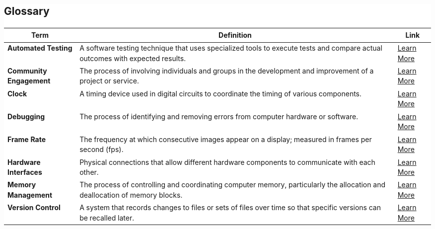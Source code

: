 ## Glossary

| Term                       | Definition                                                                                                           | Link                                                                                      |
|----------------------------|----------------------------------------------------------------------------------------------------------------------|-------------------------------------------------------------------------------------------|
| **Automated Testing**      | A software testing technique that uses specialized tools to execute tests and compare actual outcomes with expected results. | [Learn More](https://en.wikipedia.org/wiki/Test_automation)            |
| **Community Engagement**    | The process of involving individuals and groups in the development and improvement of a project or service.         | [Learn More](https://en.wikipedia.org/wiki/Community_engagement)             |
| **Clock**                  | A timing device used in digital circuits to coordinate the timing of various components.                            | [Learn More](https://en.wikipedia.org/wiki/Clock_signal)                                 |
| **Debugging**              | The process of identifying and removing errors from computer hardware or software.                                  | [Learn More](https://en.wikipedia.org/wiki/Debugging)          |                              |                                 |
| **Frame Rate**             | The frequency at which consecutive images appear on a display; measured in frames per second (fps).                | [Learn More](https://en.wikipedia.org/wiki/Frame_rate)                   |
| **Hardware Interfaces**    | Physical connections that allow different hardware components to communicate with each other.                      | [Learn More](https://en.wikipedia.org/wiki/Hardware_interface_design)            |
| **Memory Management**      | The process of controlling and coordinating computer memory, particularly the allocation and deallocation of memory blocks. | [Learn More](https://en.wikipedia.org/wiki/Memory_management)                           |
| **Version Control**        | A system that records changes to files or sets of files over time so that specific versions can be recalled later.  | [Learn More](https://fr.wikipedia.org/wiki/Gestion_de_versions)     |

